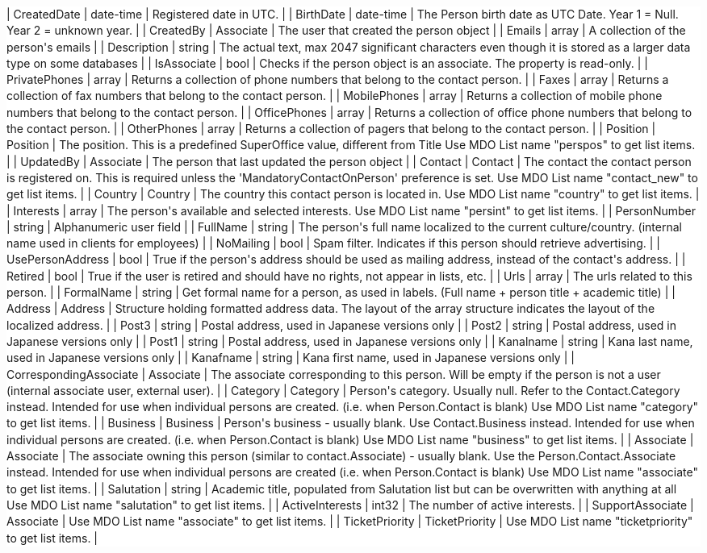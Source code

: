 | CreatedDate | date-time | Registered date  in UTC. |
| BirthDate | date-time | The Person birth date as UTC Date. Year 1 = Null. Year 2 = unknown year. |
| CreatedBy | Associate | The user that created the person object |
| Emails | array | A collection of the person's emails |
| Description | string | The actual text, max 2047 significant characters even though it is stored as a larger data type on some databases |
| IsAssociate | bool | Checks if the person object is an associate. The property is read-only. |
| PrivatePhones | array | Returns a collection of phone numbers that belong to the contact person. |
| Faxes | array | Returns a collection of fax numbers that belong to the contact person. |
| MobilePhones | array | Returns a collection of mobile phone numbers that belong to the contact person. |
| OfficePhones | array | Returns a collection of office phone numbers that belong to the contact person. |
| OtherPhones | array | Returns a collection of pagers that belong to the contact person. |
| Position | Position | The position. This is a predefined SuperOffice value, different from Title  <para>Use MDO List name "perspos" to get list items.</para> |
| UpdatedBy | Associate | The person that last updated the person object |
| Contact | Contact | The contact the contact person is registered on. This is required unless the 'MandatoryContactOnPerson' preference is set.  <para>Use MDO List name "contact_new" to get list items.</para> |
| Country | Country | The country this contact person is located in.  <para>Use MDO List name "country" to get list items.</para> |
| Interests | array | The person's available and selected interests.  <para>Use MDO List name "persint" to get list items.</para> |
| PersonNumber | string | Alphanumeric user field |
| FullName | string | The person's full name localized to the current culture/country.  (internal name used in clients for employees) |
| NoMailing | bool | Spam filter. Indicates if this person should retrieve advertising. |
| UsePersonAddress | bool | True if the person's address should be used as mailing address, instead of the contact's address. |
| Retired | bool | True if the user is retired and should have no rights, not appear in lists, etc. |
| Urls | array | The urls related to this person. |
| FormalName | string | Get formal name for a person, as used in labels. (Full name + person title + academic title) |
| Address | Address | Structure holding formatted address data. The layout of the array structure indicates the layout of the localized address. |
| Post3 | string | Postal address, used in Japanese versions only |
| Post2 | string | Postal address, used in Japanese versions only |
| Post1 | string | Postal address, used in Japanese versions only |
| Kanalname | string | Kana last name, used in Japanese versions only |
| Kanafname | string | Kana first name, used in Japanese versions only |
| CorrespondingAssociate | Associate | The associate corresponding to this person. Will be empty if the person is not a user (internal associate user, external user). |
| Category | Category | Person's category. Usually null. Refer to the Contact.Category instead.  Intended for use when individual persons are created. (i.e. when Person.Contact is blank)  <para>Use MDO List name "category" to get list items.</para> |
| Business | Business | Person's business - usually blank. Use Contact.Business instead. Intended for use when individual persons are created. (i.e. when Person.Contact is blank)  <para>Use MDO List name "business" to get list items.</para> |
| Associate | Associate | The associate owning this person (similar to contact.Associate) - usually blank. Use the Person.Contact.Associate instead.  Intended for use when individual persons are created (i.e. when Person.Contact is blank)  <para>Use MDO List name "associate" to get list items.</para> |
| Salutation | string | Academic title, populated from Salutation list but can be overwritten with anything at all  <para>Use MDO List name "salutation" to get list items.</para> |
| ActiveInterests | int32 | The number of active interests. |
| SupportAssociate | Associate | <para>Use MDO List name "associate" to get list items.</para> |
| TicketPriority | TicketPriority | <para>Use MDO List name "ticketpriority" to get list items.</para> |